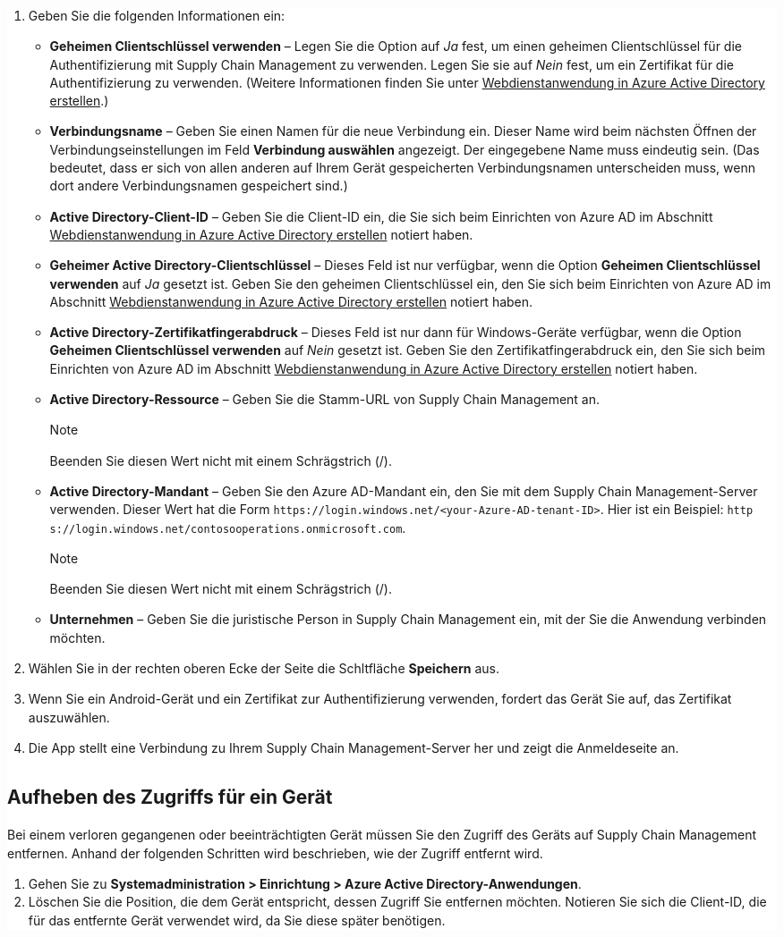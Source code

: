 1. Geben Sie die folgenden Informationen ein:

    - **Geheimen Clientschlüssel verwenden** – Legen Sie die Option auf _Ja_ fest, um einen geheimen Clientschlüssel für die Authentifizierung mit Supply Chain Management zu verwenden. Legen Sie sie auf _Nein_ fest, um ein Zertifikat für die Authentifizierung zu verwenden. (Weitere Informationen finden Sie unter [Webdienstanwendung in Azure Active Directory erstellen](#create-service).)
    - **Verbindungsname** – Geben Sie einen Namen für die neue Verbindung ein. Dieser Name wird beim nächsten Öffnen der Verbindungseinstellungen im Feld **Verbindung auswählen** angezeigt. Der eingegebene Name muss eindeutig sein. (Das bedeutet, dass er sich von allen anderen auf Ihrem Gerät gespeicherten Verbindungsnamen unterscheiden muss, wenn dort andere Verbindungsnamen gespeichert sind.)
    - **Active Directory-Client-ID** – Geben Sie die Client-ID ein, die Sie sich beim Einrichten von Azure AD im Abschnitt [Webdienstanwendung in Azure Active Directory erstellen](#create-service) notiert haben.
    - **Geheimer Active Directory-Clientschlüssel** – Dieses Feld ist nur verfügbar, wenn die Option **Geheimen Clientschlüssel verwenden** auf _Ja_ gesetzt ist. Geben Sie den geheimen Clientschlüssel ein, den Sie sich beim Einrichten von Azure AD im Abschnitt [Webdienstanwendung in Azure Active Directory erstellen](#create-service) notiert haben.
    - **Active Directory-Zertifikatfingerabdruck** – Dieses Feld ist nur dann für Windows-Geräte verfügbar, wenn die Option **Geheimen Clientschlüssel verwenden** auf _Nein_ gesetzt ist. Geben Sie den Zertifikatfingerabdruck ein, den Sie sich beim Einrichten von Azure AD im Abschnitt [Webdienstanwendung in Azure Active Directory erstellen](#create-service) notiert haben.
    - **Active Directory-Ressource** – Geben Sie die Stamm-URL von Supply Chain Management an.

        > [!NOTE]
        > Beenden Sie diesen Wert nicht mit einem Schrägstrich (/).

    - **Active Directory-Mandant** – Geben Sie den Azure AD-Mandant ein, den Sie mit dem Supply Chain Management-Server verwenden. Dieser Wert hat die Form `https://login.windows.net/<your-Azure-AD-tenant-ID>`. Hier ist ein Beispiel: `https://login.windows.net/contosooperations.onmicrosoft.com`.

        > [!NOTE]
        > Beenden Sie diesen Wert nicht mit einem Schrägstrich (/).

    - **Unternehmen** – Geben Sie die juristische Person in Supply Chain Management ein, mit der Sie die Anwendung verbinden möchten.

1. Wählen Sie in der rechten oberen Ecke der Seite die Schltfläche **Speichern** aus.
1. Wenn Sie ein Android-Gerät und ein Zertifikat zur Authentifizierung verwenden, fordert das Gerät Sie auf, das Zertifikat auszuwählen.
1. Die App stellt eine Verbindung zu Ihrem Supply Chain Management-Server her und zeigt die Anmeldeseite an.

## <a name="remove-access-for-a-device"></a>Aufheben des Zugriffs für ein Gerät

Bei einem verloren gegangenen oder beeinträchtigten Gerät müssen Sie den Zugriff des Geräts auf Supply Chain Management entfernen. Anhand der folgenden Schritten wird beschrieben, wie der Zugriff entfernt wird.

1. Gehen Sie zu **Systemadministration \> Einrichtung \> Azure Active Directory-Anwendungen**.
1. Löschen Sie die Position, die dem Gerät entspricht, dessen Zugriff Sie entfernen möchten. Notieren Sie sich die Client-ID, die für das entfernte Gerät verwendet wird, da Sie diese später benötigen.
